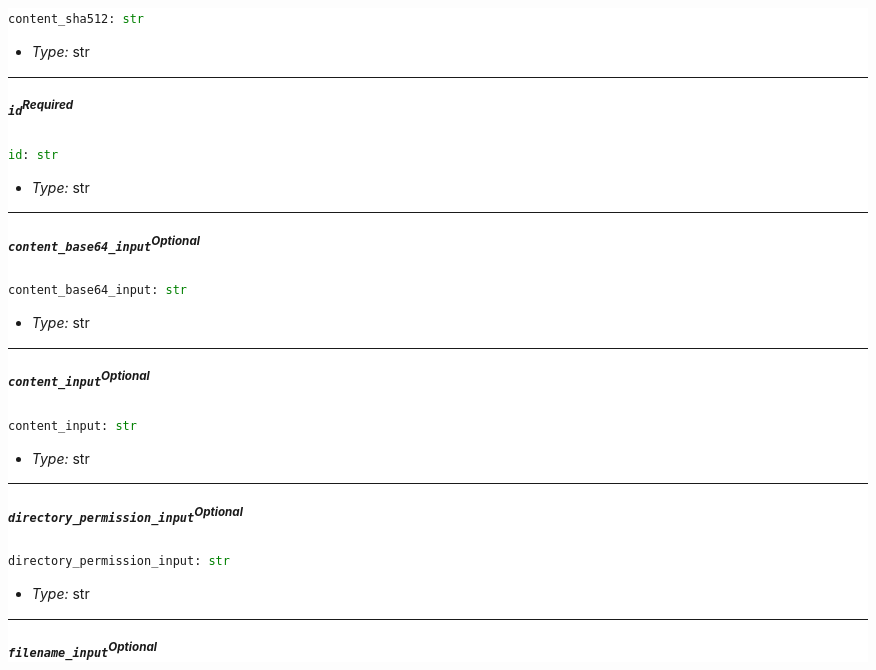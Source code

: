 ```python
content_sha512: str
```

- *Type:* str

---

##### `id`<sup>Required</sup> <a name="id" id="@cdktf/provider-local.sensitiveFile.SensitiveFile.property.id"></a>

```python
id: str
```

- *Type:* str

---

##### `content_base64_input`<sup>Optional</sup> <a name="content_base64_input" id="@cdktf/provider-local.sensitiveFile.SensitiveFile.property.contentBase64Input"></a>

```python
content_base64_input: str
```

- *Type:* str

---

##### `content_input`<sup>Optional</sup> <a name="content_input" id="@cdktf/provider-local.sensitiveFile.SensitiveFile.property.contentInput"></a>

```python
content_input: str
```

- *Type:* str

---

##### `directory_permission_input`<sup>Optional</sup> <a name="directory_permission_input" id="@cdktf/provider-local.sensitiveFile.SensitiveFile.property.directoryPermissionInput"></a>

```python
directory_permission_input: str
```

- *Type:* str

---

##### `filename_input`<sup>Optional</sup> <a name="filename_input" id="@cdktf/provider-local.sensitiveFile.SensitiveFile.property.filenameInput"></a>

